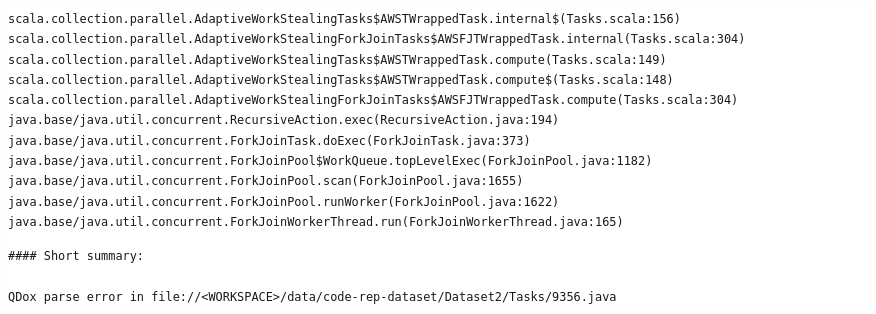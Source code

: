	scala.collection.parallel.AdaptiveWorkStealingTasks$AWSTWrappedTask.internal$(Tasks.scala:156)
	scala.collection.parallel.AdaptiveWorkStealingForkJoinTasks$AWSFJTWrappedTask.internal(Tasks.scala:304)
	scala.collection.parallel.AdaptiveWorkStealingTasks$AWSTWrappedTask.compute(Tasks.scala:149)
	scala.collection.parallel.AdaptiveWorkStealingTasks$AWSTWrappedTask.compute$(Tasks.scala:148)
	scala.collection.parallel.AdaptiveWorkStealingForkJoinTasks$AWSFJTWrappedTask.compute(Tasks.scala:304)
	java.base/java.util.concurrent.RecursiveAction.exec(RecursiveAction.java:194)
	java.base/java.util.concurrent.ForkJoinTask.doExec(ForkJoinTask.java:373)
	java.base/java.util.concurrent.ForkJoinPool$WorkQueue.topLevelExec(ForkJoinPool.java:1182)
	java.base/java.util.concurrent.ForkJoinPool.scan(ForkJoinPool.java:1655)
	java.base/java.util.concurrent.ForkJoinPool.runWorker(ForkJoinPool.java:1622)
	java.base/java.util.concurrent.ForkJoinWorkerThread.run(ForkJoinWorkerThread.java:165)
```
#### Short summary: 

QDox parse error in file://<WORKSPACE>/data/code-rep-dataset/Dataset2/Tasks/9356.java